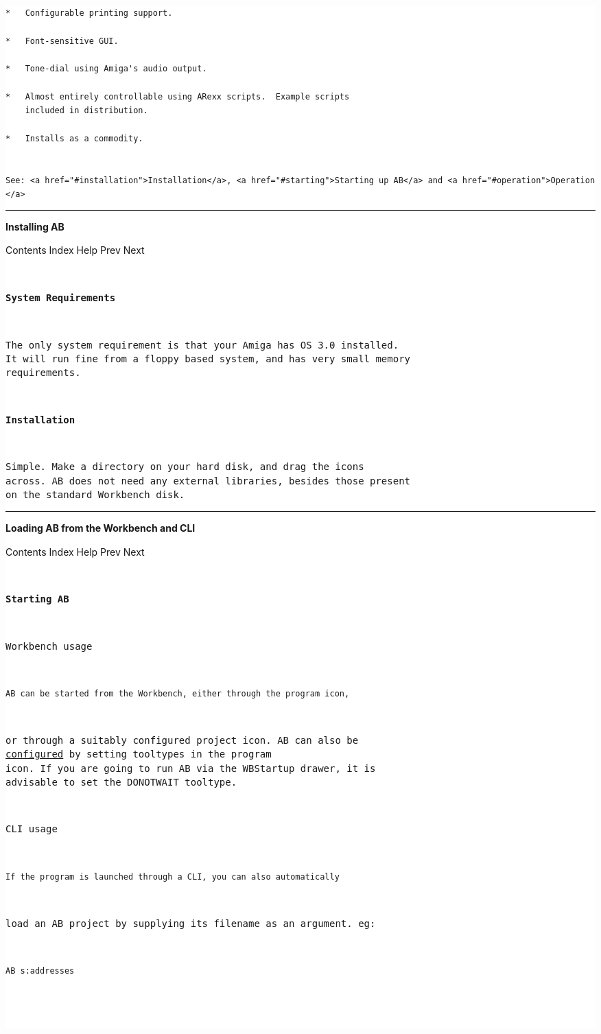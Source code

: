     *   Configurable printing support.

    *   Font-sensitive GUI.

    *   Tone-dial using Amiga's audio output.

    *   Almost entirely controllable using ARexx scripts.  Example scripts
        included in distribution.

    *   Installs as a commodity.


    See: <a href="#installation">Installation</a>, <a href="#starting">Starting up AB</a> and <a href="#operation">Operation</a>
</pre>
</div>
<div id="installation">
<hr/>
<p><b>Installing AB</b></p>
<p><a>Contents</a> <a>Index</a> <a>Help</a> <a>Prev</a> <a>Next</a> </p>
<pre>


<b>System Requirements</b>

The only system requirement is that your Amiga has OS 3.0 installed.  It
will run fine from a floppy based system, and has very small memory
requirements.


<b>Installation</b>

Simple.  Make a directory on your hard disk, and drag the icons across.  AB
does not need any external libraries, besides those present on the standard
Workbench disk.
</pre>
</div>
<div id="starting">
<hr/>
<p><b>Loading AB from the Workbench and CLI</b></p>
<p><a>Contents</a> <a>Index</a> <a>Help</a> <a>Prev</a> <a>Next</a> </p>
<pre>


<b>Starting AB</b>

Workbench usage

    AB can be started from the Workbench, either through the program icon,
or through a suitably configured project icon.  AB can also be <a href="#configure">configured</a> by
setting tooltypes in the program icon.  If you are going to run AB via the
WBStartup drawer, it is advisable to set the DONOTWAIT tooltype.

CLI usage

    If the program is launched through a CLI, you can also automatically
load an AB project by supplying its filename as an argument.  eg:

    AB s:addresses
